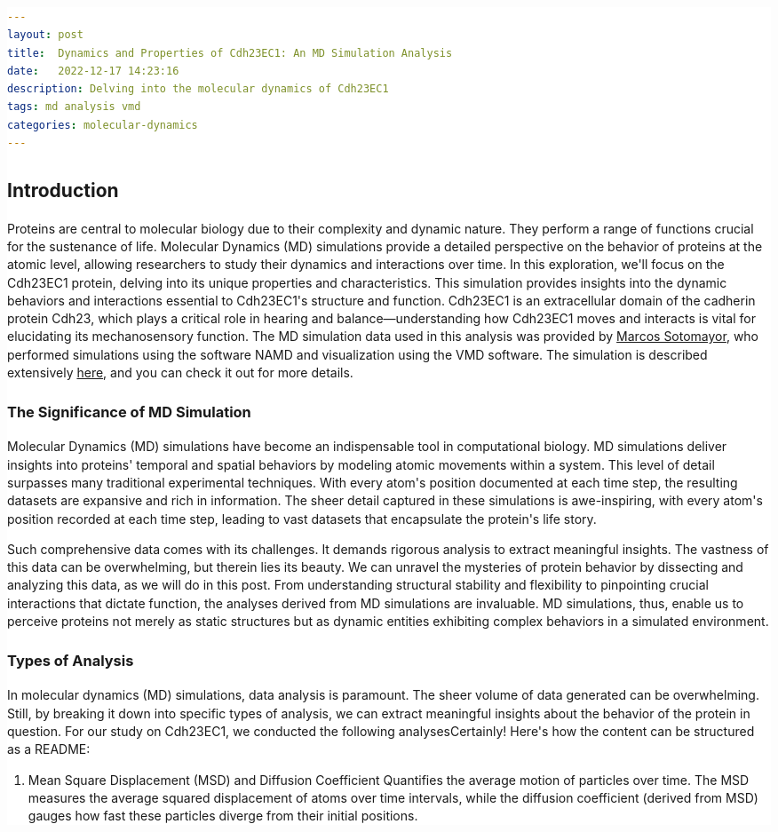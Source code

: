```yaml
---
layout: post
title:  Dynamics and Properties of Cdh23EC1: An MD Simulation Analysis
date:   2022-12-17 14:23:16
description: Delving into the molecular dynamics of Cdh23EC1
tags: md analysis vmd
categories: molecular-dynamics
---
```


## Introduction
Proteins are central to molecular biology due to their complexity and dynamic nature. They perform a range of functions crucial for the sustenance of life. Molecular Dynamics (MD) simulations provide a detailed perspective on the behavior of proteins at the atomic level, allowing researchers to study their dynamics and interactions over time. In this exploration, we'll focus on the Cdh23EC1 protein, delving into its unique properties and characteristics. This simulation provides insights into the dynamic behaviors and interactions essential to Cdh23EC1's structure and function. Cdh23EC1 is an extracellular domain of the cadherin protein Cdh23, which plays a critical role in hearing and balance—understanding how Cdh23EC1 moves and interacts is vital for elucidating its mechanosensory function. The MD simulation data used in this analysis was provided by [Marcos Sotomayor](https://research.cbc.osu.edu/sotomayor.8/teaching/), who performed simulations using the software NAMD and visualization using the VMD software. The simulation is described extensively [here](https://research.cbc.osu.edu/sotomayor.8/wp-content/uploads/2014/10/namd-tutorial.pdf), and you can check it out for more details.

### **The Significance of MD Simulation**

Molecular Dynamics (MD) simulations have become an indispensable tool in computational biology. MD simulations deliver insights into proteins' temporal and spatial behaviors by modeling atomic movements within a system. This level of detail surpasses many traditional experimental techniques. With every atom's position documented at each time step, the resulting datasets are expansive and rich in information. The sheer detail captured in these simulations is awe-inspiring, with every atom's position recorded at each time step, leading to vast datasets that encapsulate the protein's life story.

Such comprehensive data comes with its challenges. It demands rigorous analysis to extract meaningful insights. The vastness of this data can be overwhelming, but therein lies its beauty. We can unravel the mysteries of protein behavior by dissecting and analyzing this data, as we will do in this post. From understanding structural stability and flexibility to pinpointing crucial interactions that dictate function, the analyses derived from MD simulations are invaluable. MD simulations, thus, enable us to perceive proteins not merely as static structures but as dynamic entities exhibiting complex behaviors in a simulated environment.


### **Types of Analysis**
In molecular dynamics (MD) simulations, data analysis is paramount. The sheer volume of data generated can be overwhelming. Still, by breaking it down into specific types of analysis, we can extract meaningful insights about the behavior of the protein in question. For our study on Cdh23EC1, we conducted the following analysesCertainly! Here's how the content can be structured as a README:

1. Mean Square Displacement (MSD) and Diffusion Coefficient
Quantifies the average motion of particles over time. The MSD measures the average squared displacement of atoms over time intervals, while the diffusion coefficient (derived from MSD) gauges how fast these particles diverge from their initial positions.
